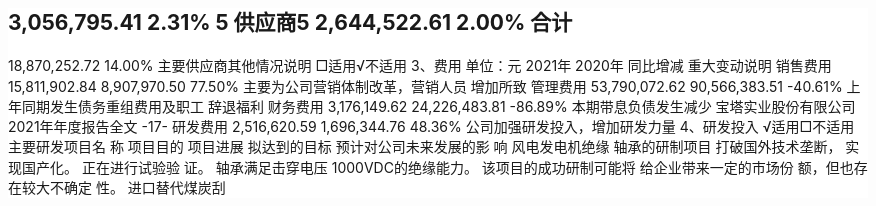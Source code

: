 3,056,795.41
2.31%
5
供应商5
2,644,522.61
2.00%
合计
--
18,870,252.72
14.00%
主要供应商其他情况说明
□适用√不适用
3、费用
单位：元
2021年
2020年
同比增减
重大变动说明
销售费用
15,811,902.84
8,907,970.50
77.50%
主要为公司营销体制改革，营销人员
增加所致
管理费用
53,790,072.62
90,566,383.51
-40.61%
上年同期发生债务重组费用及职工
辞退福利
财务费用
3,176,149.62
24,226,483.81
-86.89%
本期带息负债发生减少
宝塔实业股份有限公司2021年年度报告全文
-17-
研发费用
2,516,620.59
1,696,344.76
48.36%
公司加强研发投入，增加研发力量
4、研发投入
√适用□不适用
主要研发项目名
称
项目目的
项目进展
拟达到的目标
预计对公司未来发展的影
响
风电发电机绝缘
轴承的研制项目
打破国外技术垄断，
实现国产化。
正在进行试验验
证。
轴承满足击穿电压
1000VDC的绝缘能力。
该项目的成功研制可能将
给企业带来一定的市场份
额，但也存在较大不确定
性。
进口替代煤炭刮